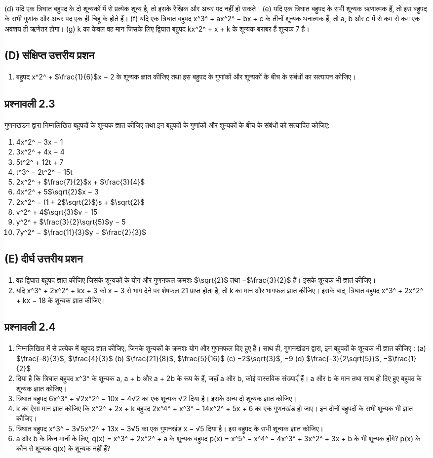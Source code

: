    (d) यदि एक त्रिघात बहुपद के दो शून्यकों में से प्रत्येक शून्य है, तो इसके रैखिक और अचर पद नहीं हो सकते।
   (e) यदि एक त्रिघात बहुपद के सभी शून्यक ऋणात्मक हैं, तो इस बहुपद के सभी गुणांक और अचर पद एक ही चिहू के होते हैं।
   (f) यदि एक त्रिघात बहुपद x^3^ + ax^2^ − bx + c के तीनों शून्यक थनात्मक हैं, तो a, b और c में से कम से कम एक अवशय ही ऋणेतर होगा।
   (g) k का केवल वह मान जिसके लिए द्विघात बहुपद kx^2^ + x + k के शून्यक बराबर हैं शूऱ्यक 7 है।

## (D) संक्षिप्त उत्तरीय प्रशन

1. बहुपद x^2^ + $\frac{1}{6}$x − 2 के शून्यक ज्ञात कीजिए तथा इस बहुपद के गुणांकों और शून्यकों के बीच के संबंधों का सत्यापन कोजिए।

## प्रश्‍नावली 2.3

गुणनखंडन द्वारा निम्नलिखित बहुपदों के शून्यक ज्ञात कीजिए तथा इन बहुपदों के गुणांकों और शून्यकों के बीच के संबंधों को सत्यापित कोजिए:

1. 4x^2^ − 3x − 1
2. 3x^2^ + 4x − 4
3. 5t^2^ + 12t + 7
4. t^3^ − 2t^2^ − 15t
5. 2x^2^ + $\frac{7}{2}$x + $\frac{3}{4}$
6. 4x^2^ + 5$\sqrt{2}$x − 3
7. 2x^2^ − (1 + 2$\sqrt{2}$)s + $\sqrt{2}$
8. v^2^ + 4$\sqrt{3}$v − 15
9. y^2^ + $\frac{3}{2}\sqrt{5}$y − 5
10. 7y^2^ − $\frac{11}{3}$y − $\frac{2}{3}$

## (E) दीर्घ उत्तरीय प्रशन

1. वह द्विघात बहुपद ज्ञात कीजिए जिसके शून्यकों के योग और गुणनफल क्रमशः $\sqrt{2}$ तथा −$\frac{3}{2}$ हैं। इसके शून्यक भी ज्ञातं कीजिए।
2. यदि x^3^ + 2x^2^ + kx + 3 को x − 3 से भाग देने पर शेषफल 21 प्राप्त होता है, तो k का मान और भागफल ज्ञात कीजिए। इसके बाद, त्रिघात बहुपद x^3^ + 2x^2^ + kx − 18 के शून्यक ज्ञात कीजिए।

## प्रश्‍नावली 2.4

1. निम्नलिखित में से प्रत्येक में बहुपद ज्ञात कीजिए, जिनके शून्यकों के क्रमशः योग और गुणनफल दिए हुए हैं। साथ ही, गुणनखंडन द्वारा, इन बहुपदों के शून्यक भी ज्ञात कीजिए :
   (a) $\frac{-8}{3}$, $\frac{4}{3}$
   (b) $\frac{21}{8}$, $\frac{5}{16}$
   (c) −2$\sqrt{3}$, −9
   (d) $\frac{-3}{2\sqrt{5}}$, −$\frac{1}{2}$
2. दिया है कि त्रिघात बहुपद x^3^ के शून्यक a, a + b और a + 2b के रूप के हैं, जहाँ a और b, कोई वास्तविक संख्याएँ हैं। a और b के मान तथा साथ ही दिए हुए बहुपद के शून्यक ज्ञात कोजिए।
3. त्रिघात बहुपद 6x^3^ + √2x^2^ − 10x − 4√2 का एक शून्यक √2 दिया है। इसके अन्य दो शून्यक ज्ञात कोजिए।
4. k का ऐसा मान ज्ञात कोजिए कि x^2^ + 2x + k बहुपद 2x^4^ + x^3^ − 14x^2^ + 5x + 6 का एक गुणनखंड हो जाए। इन दोनों बहुपदों के सभी शून्यक भी ज्ञात कौजिए।
5. त्रिघात बहुपद x^3^ − 3√5x^2^ + 13x − 3√5 का एक गुणनखंड x − √5 दिया है। इस बहुपद के सभी शून्यक ज्ञात कोजिए।
6. a और b के किन मानों के लिए, q(x) = x^3^ + 2x^2^ + a के शून्यक बहुपद p(x) = x^5^ − x^4^ − 4x^3^ + 3x^2^ + 3x + b के भी शून्यक होंगे? p(x) के कौन से शून्यक q(x) के शून्यक नहीं हैं?
